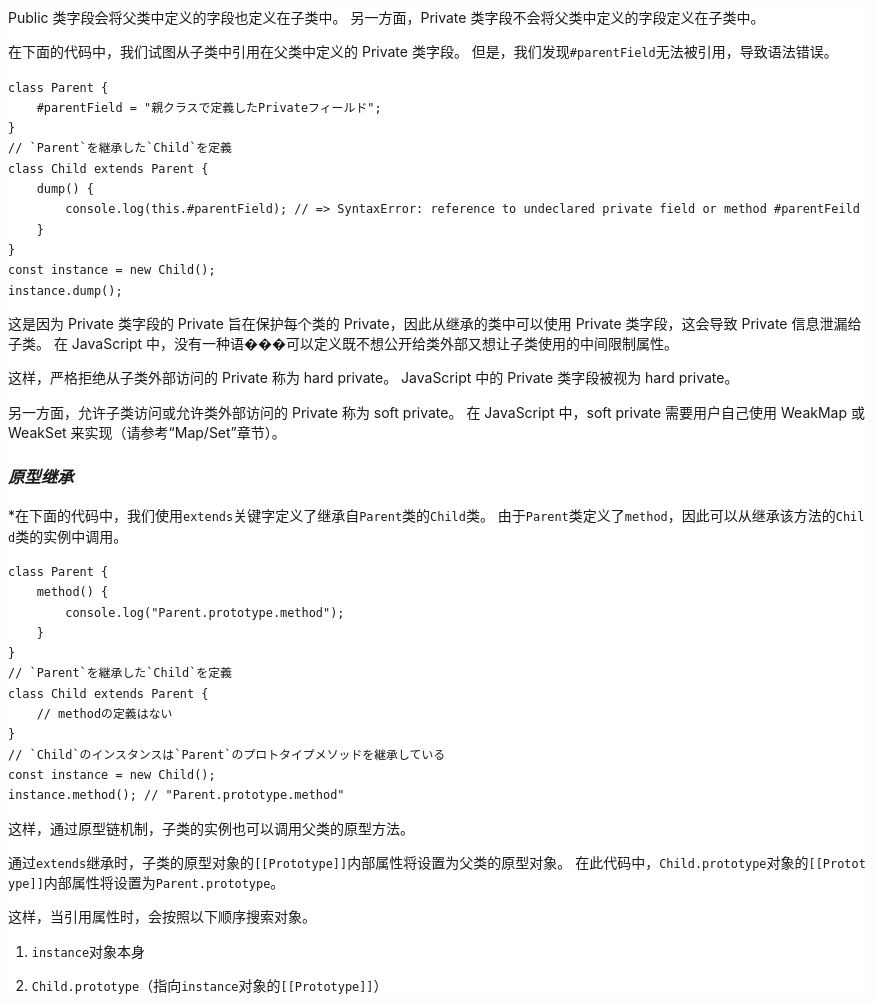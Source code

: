 Public 类字段会将父类中定义的字段也定义在子类中。 另一方面，Private 类字段不会将父类中定义的字段定义在子类中。

在下面的代码中，我们试图从子类中引用在父类中定义的 Private 类字段。 但是，我们发现`#parentField`无法被引用，导致语法错误。

```
class Parent {
    #parentField = "親クラスで定義したPrivateフィールド";
}
// `Parent`を継承した`Child`を定義
class Child extends Parent {
    dump() {
        console.log(this.#parentField); // => SyntaxError: reference to undeclared private field or method #parentFeild
    }
}
const instance = new Child();
instance.dump(); 
```

这是因为 Private 类字段的 Private 旨在保护每个类的 Private，因此从继承的类中可以使用 Private 类字段，这会导致 Private 信息泄漏给子类。 在 JavaScript 中，没有一种语���可以定义既不想公开给类外部又想让子类使用的中间限制属性。

这样，严格拒绝从子类外部访问的 Private 称为 hard private。 JavaScript 中的 Private 类字段被视为 hard private。

另一方面，允许子类访问或允许类外部访问的 Private 称为 soft private。 在 JavaScript 中，soft private 需要用户自己使用 WeakMap 或 WeakSet 来实现（请参考“Map/Set”章节）。

### [](#prototype-inheritance)*原型继承*

*在下面的代码中，我们使用`extends`关键字定义了继承自`Parent`类的`Child`类。 由于`Parent`类定义了`method`，因此可以从继承该方法的`Child`类的实例中调用。

```
class Parent {
    method() {
        console.log("Parent.prototype.method");
    }
}
// `Parent`を継承した`Child`を定義
class Child extends Parent {
    // methodの定義はない
}
// `Child`のインスタンスは`Parent`のプロトタイプメソッドを継承している
const instance = new Child();
instance.method(); // "Parent.prototype.method" 
```

这样，通过原型链机制，子类的实例也可以调用父类的原型方法。

通过`extends`继承时，子类的原型对象的`[[Prototype]]`内部属性将设置为父类的原型对象。 在此代码中，`Child.prototype`对象的`[[Prototype]]`内部属性将设置为`Parent.prototype`。

这样，当引用属性时，会按照以下顺序搜索对象。

1.  `instance`对象本身

1.  `Child.prototype`（指向`instance`对象的`[[Prototype]]`）
